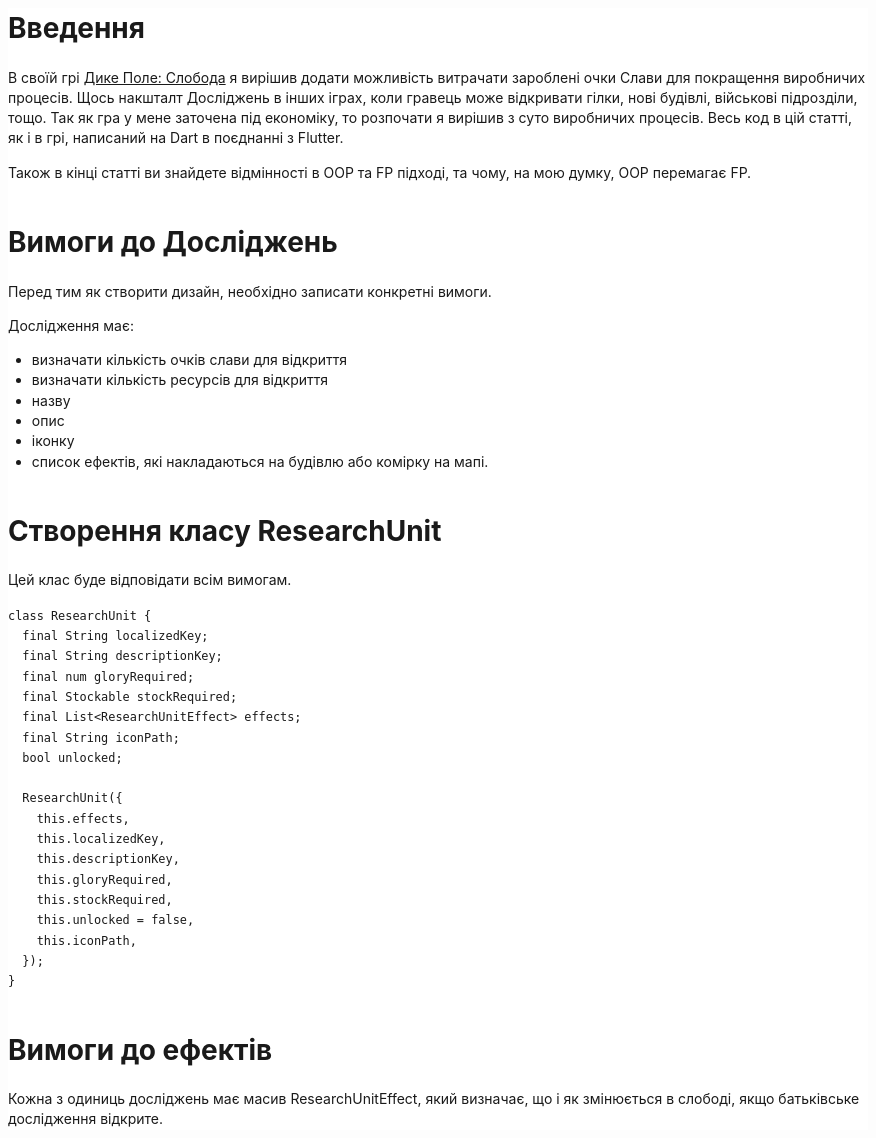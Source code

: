 # Введення

В своїй грі  [Дике Поле: Слобода](https://locadeserta.com/citybuilding) я вирішив додати можливість витрачати зароблені очки Слави для покращення виробничих процесів. Щось накшталт Досліджень в інших іграх, коли гравець може відкривати гілки, нові будівлі, військові підрозділи, тощо. Так як гра у мене заточена під економіку, то розпочати я вирішив з суто виробничих процесів. Весь код в цій статті, як і в грі, написаний на Dart в поєднанні з Flutter.

Також в кінці статті ви знайдете відмінності в OOP та FP підході, та чому, на мою думку, OOP перемагає FP.

# Вимоги до Досліджень

Перед тим як створити дизайн, необхідно записати конкретні вимоги.

Дослідження має:

- визначати кількість очків слави для відкриття
- визначати кількість ресурсів для відкриття
- назву
- опис
- іконку
- список ефектів, які накладаються на будівлю або комірку на мапі.

# Створення класу ResearchUnit

Цей клас буде відповідати всім вимогам.

```
class ResearchUnit {
  final String localizedKey;
  final String descriptionKey;
  final num gloryRequired;
  final Stockable stockRequired;
  final List<ResearchUnitEffect> effects;
  final String iconPath;
  bool unlocked;

  ResearchUnit({
    this.effects,
    this.localizedKey,
    this.descriptionKey,
    this.gloryRequired,
    this.stockRequired,
    this.unlocked = false,
    this.iconPath,
  });
}
```

# Вимоги до ефектів
Кожна з одиниць досліджень має масив ResearchUnitEffect, який визначає, що і як змінюється в слободі, якщо батьківське дослідження відкрите.

